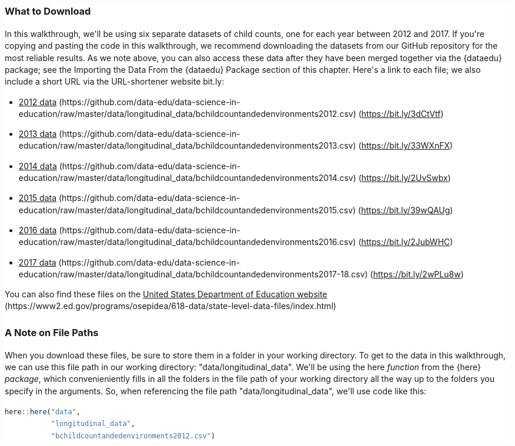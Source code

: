 ### What to Download

In this walkthrough, we'll be using six separate datasets of child counts, one
for each year between 2012 and 2017. If you're copying and pasting the code in
this walkthrough, we recommend downloading the datasets from our GitHub
repository for the most reliable results. As we note above, you can also access these data after they have been merged together via the {dataedu} package; see the Importing the Data From the {dataedu} Package section of this chapter. Here's a link to each file; we also include a short URL via the URL-shortener website 
bit.ly:

 - [2012 data](https://github.com/data-edu/data-science-in-education/raw/master/data/longitudinal_data/bchildcountandedenvironments2012.csv) (https[]()://github.com/data-edu/data-science-in-education/raw/master/data/longitudinal_data/bchildcountandedenvironments2012.csv) (https://bit.ly/3dCtVtf)
 
 - [2013 data](https://github.com/data-edu/data-science-in-education/raw/master/data/longitudinal_data/bchildcountandedenvironments2013.csv) (https[]()://github.com/data-edu/data-science-in-education/raw/master/data/longitudinal_data/bchildcountandedenvironments2013.csv) (https://bit.ly/33WXnFX)
 
 - [2014 data](https://github.com/data-edu/data-science-in-education/raw/master/data/longitudinal_data/bchildcountandedenvironments2014.csv) (https[]()://github.com/data-edu/data-science-in-education/raw/master/data/longitudinal_data/bchildcountandedenvironments2014.csv) (https://bit.ly/2UvSwbx)
 
 - [2015 data](https://github.com/data-edu/data-science-in-education/raw/master/data/longitudinal_data/bchildcountandedenvironments2015.csv) (https[]()://github.com/data-edu/data-science-in-education/raw/master/data/longitudinal_data/bchildcountandedenvironments2015.csv) (https://bit.ly/39wQAUg)
 
 - [2016 data](https://github.com/data-edu/data-science-in-education/raw/master/data/longitudinal_data/bchildcountandedenvironments2016.csv) (https[]()://github.com/data-edu/data-science-in-education/raw/master/data/longitudinal_data/bchildcountandedenvironments2016.csv) (https://bit.ly/2JubWHC)
 
 - [2017 data](https://github.com/data-edu/data-science-in-education/raw/master/data/longitudinal_data/bchildcountandedenvironments2017-18.csv) (https[]()://github.com/data-edu/data-science-in-education/raw/master/data/longitudinal_data/bchildcountandedenvironments2017-18.csv) (https://bit.ly/2wPLu8w)

You can also find these files on the [United States Department of Education
website](https://www2.ed.gov/programs/osepidea/618-data/state-level-data-files/index.html)
(https[]()://www2.ed.gov/programs/osepidea/618-data/state-level-data-files/index.html)

### A Note on File Paths

When you download these files, be sure to store them in a folder in your working
directory. To get to the data in this walkthrough, we can use this file path
in our working directory: "data/longitudinal\_data". We'll be using the here *function* from the {here}
*package*, which convenieniently fills in all the folders in the file path of your
working directory all the way up to the folders you specify in the arguments. So,
when referencing the file path "data/longitudinal\_data", we'll use code like
this:


```r
here::here("data",
           "longitudinal_data",
           "bchildcountandedenvironments2012.csv")
```

